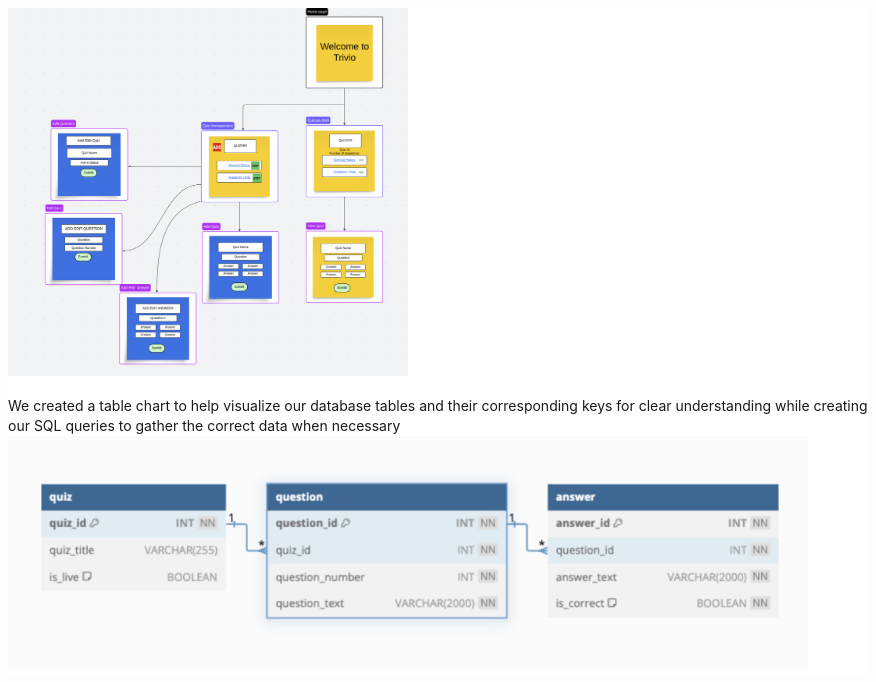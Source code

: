 <img src="src/main/resources/static/images/web-page-design.png" width="400">

We created a table chart to help visualize our database tables and their corresponding keys for clear understanding while creating 
our SQL queries to gather the correct data when necessary
<img src="src/main/resources/static/images/database-design.png" width="800">
 